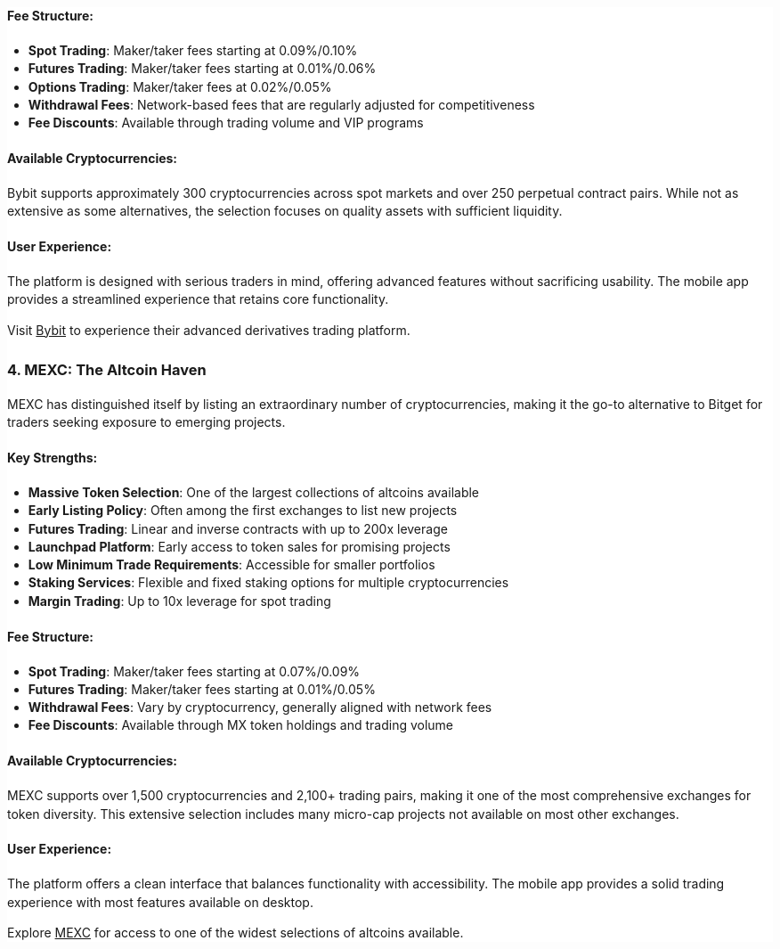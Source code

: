 #### Fee Structure:

- **Spot Trading**: Maker/taker fees starting at 0.09%/0.10%
- **Futures Trading**: Maker/taker fees starting at 0.01%/0.06%
- **Options Trading**: Maker/taker fees at 0.02%/0.05%
- **Withdrawal Fees**: Network-based fees that are regularly adjusted for competitiveness
- **Fee Discounts**: Available through trading volume and VIP programs

#### Available Cryptocurrencies:

Bybit supports approximately 300 cryptocurrencies across spot markets and over 250 perpetual contract pairs. While not as extensive as some alternatives, the selection focuses on quality assets with sufficient liquidity.

#### User Experience:

The platform is designed with serious traders in mind, offering advanced features without sacrificing usability. The mobile app provides a streamlined experience that retains core functionality.

Visit [Bybit](https://www.bybit.com) to experience their advanced derivatives trading platform.

### 4. MEXC: The Altcoin Haven

MEXC has distinguished itself by listing an extraordinary number of cryptocurrencies, making it the go-to alternative to Bitget for traders seeking exposure to emerging projects.

#### Key Strengths:

- **Massive Token Selection**: One of the largest collections of altcoins available
- **Early Listing Policy**: Often among the first exchanges to list new projects
- **Futures Trading**: Linear and inverse contracts with up to 200x leverage
- **Launchpad Platform**: Early access to token sales for promising projects
- **Low Minimum Trade Requirements**: Accessible for smaller portfolios
- **Staking Services**: Flexible and fixed staking options for multiple cryptocurrencies
- **Margin Trading**: Up to 10x leverage for spot trading

#### Fee Structure:

- **Spot Trading**: Maker/taker fees starting at 0.07%/0.09%
- **Futures Trading**: Maker/taker fees starting at 0.01%/0.05%
- **Withdrawal Fees**: Vary by cryptocurrency, generally aligned with network fees
- **Fee Discounts**: Available through MX token holdings and trading volume

#### Available Cryptocurrencies:

MEXC supports over 1,500 cryptocurrencies and 2,100+ trading pairs, making it one of the most comprehensive exchanges for token diversity. This extensive selection includes many micro-cap projects not available on most other exchanges.

#### User Experience:

The platform offers a clean interface that balances functionality with accessibility. The mobile app provides a solid trading experience with most features available on desktop.

Explore [MEXC](https://www.mexc.com) for access to one of the widest selections of altcoins available.
